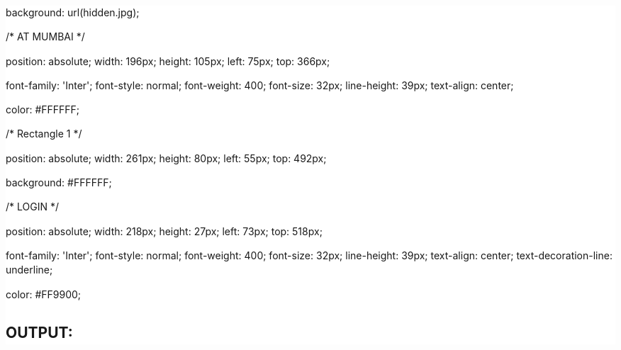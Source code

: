 background: url(hidden.jpg);


/* AT MUMBAI */


position: absolute;
width: 196px;
height: 105px;
left: 75px;
top: 366px;

font-family: 'Inter';
font-style: normal;
font-weight: 400;
font-size: 32px;
line-height: 39px;
text-align: center;

color: #FFFFFF;



/* Rectangle 1 */


position: absolute;
width: 261px;
height: 80px;
left: 55px;
top: 492px;

background: #FFFFFF;


/* LOGIN */


position: absolute;
width: 218px;
height: 27px;
left: 73px;
top: 518px;

font-family: 'Inter';
font-style: normal;
font-weight: 400;
font-size: 32px;
line-height: 39px;
text-align: center;
text-decoration-line: underline;

color: #FF9900;
## OUTPUT: